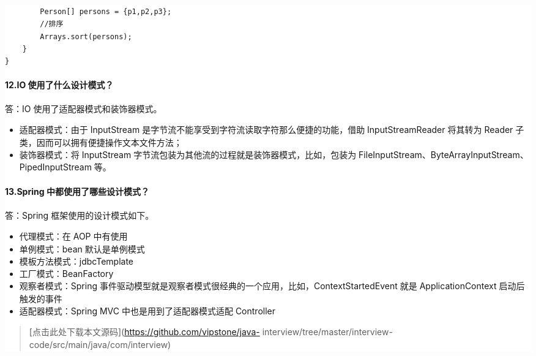            Person[] persons = {p1,p2,p3};
            //排序
            Arrays.sort(persons);
        }
    }


#### 12.IO 使用了什么设计模式？

答：IO 使用了适配器模式和装饰器模式。

  * 适配器模式：由于 InputStream 是字节流不能享受到字符流读取字符那么便捷的功能，借助 InputStreamReader 将其转为 Reader 子类，因而可以拥有便捷操作文本文件方法；
  * 装饰器模式：将 InputStream 字节流包装为其他流的过程就是装饰器模式，比如，包装为 FileInputStream、ByteArrayInputStream、PipedInputStream 等。

#### 13.Spring 中都使用了哪些设计模式？

答：Spring 框架使用的设计模式如下。

  * 代理模式：在 AOP 中有使用
  * 单例模式：bean 默认是单例模式
  * 模板方法模式：jdbcTemplate
  * 工厂模式：BeanFactory
  * 观察者模式：Spring 事件驱动模型就是观察者模式很经典的一个应用，比如，ContextStartedEvent 就是 ApplicationContext 启动后触发的事件
  * 适配器模式：Spring MVC 中也是用到了适配器模式适配 Controller

> [点击此处下载本文源码](https://github.com/vipstone/java-
interview/tree/master/interview-code/src/main/java/com/interview)
